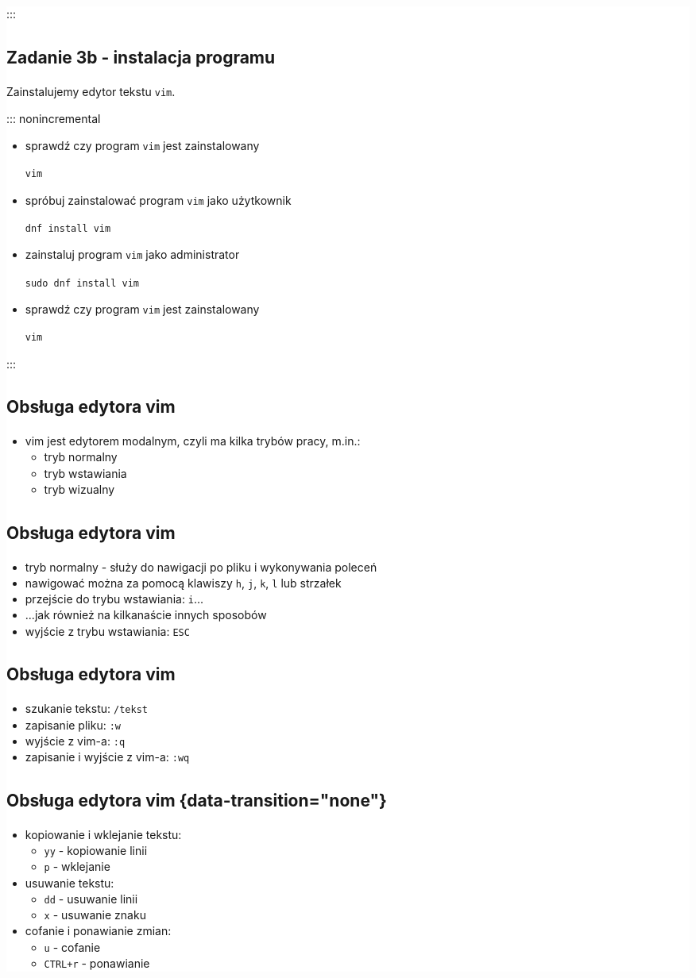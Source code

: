 :::

## Zadanie 3b - instalacja programu

Zainstalujemy edytor tekstu `vim`.

::: nonincremental

- sprawdź czy program `vim` jest zainstalowany
  ```{.bash}
  vim
  ```
- spróbuj zainstalować program `vim` jako użytkownik
  ```{.bash}
  dnf install vim
  ```
- zainstaluj program `vim` jako administrator
  ```{.bash}
  sudo dnf install vim
  ```
- sprawdź czy program `vim` jest zainstalowany
  ```{.bash}
  vim
  ```

:::

## Obsługa edytora vim

- vim jest edytorem modalnym, czyli ma kilka trybów pracy, m.in.:  
  - tryb normalny
  - tryb wstawiania
  - tryb wizualny

## Obsługa edytora vim

- tryb normalny - służy do nawigacji po pliku i wykonywania poleceń
- nawigować można za pomocą klawiszy `h`, `j`, `k`, `l` lub strzałek
- przejście do trybu wstawiania: `i`...
- ...jak również na kilkanaście innych sposobów
- wyjście z trybu wstawiania: `ESC`

## Obsługa edytora vim

- szukanie tekstu: `/tekst`
- zapisanie pliku: `:w`
- wyjście z vim-a: `:q`
- zapisanie i wyjście z vim-a: `:wq`

## Obsługa edytora vim {data-transition="none"}

- kopiowanie i wklejanie tekstu:
  - `yy` - kopiowanie linii
  - `p` - wklejanie
- usuwanie tekstu:
  - `dd` - usuwanie linii
  - `x` - usuwanie znaku
- cofanie i ponawianie zmian:
  - `u` - cofanie
  - `CTRL+r` - ponawianie
